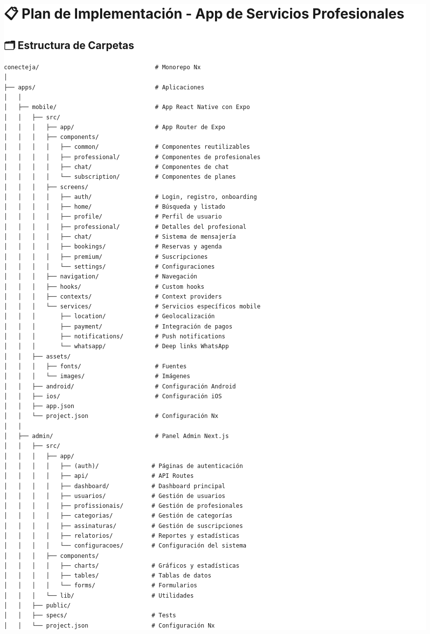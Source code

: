 # 📋 Plan de Implementación - App de Servicios Profesionales

## 🗂️ Estructura de Carpetas

```
conecteja/                                 # Monorepo Nx
│
├── apps/                                  # Aplicaciones
│   │
│   ├── mobile/                            # App React Native con Expo
│   │   ├── src/
│   │   │   ├── app/                       # App Router de Expo
│   │   │   ├── components/
│   │   │   │   ├── common/                # Componentes reutilizables
│   │   │   │   ├── professional/          # Componentes de profesionales
│   │   │   │   ├── chat/                  # Componentes de chat
│   │   │   │   └── subscription/          # Componentes de planes
│   │   │   ├── screens/
│   │   │   │   ├── auth/                  # Login, registro, onboarding
│   │   │   │   ├── home/                  # Búsqueda y listado
│   │   │   │   ├── profile/               # Perfil de usuario
│   │   │   │   ├── professional/          # Detalles del profesional
│   │   │   │   ├── chat/                  # Sistema de mensajería
│   │   │   │   ├── bookings/              # Reservas y agenda
│   │   │   │   ├── premium/               # Suscripciones
│   │   │   │   └── settings/              # Configuraciones
│   │   │   ├── navigation/                # Navegación
│   │   │   ├── hooks/                     # Custom hooks
│   │   │   ├── contexts/                  # Context providers
│   │   │   └── services/                  # Servicios específicos mobile
│   │   │       ├── location/              # Geolocalización
│   │   │       ├── payment/               # Integración de pagos
│   │   │       ├── notifications/         # Push notifications
│   │   │       └── whatsapp/              # Deep links WhatsApp
│   │   ├── assets/
│   │   │   ├── fonts/                     # Fuentes
│   │   │   └── images/                    # Imágenes
│   │   ├── android/                       # Configuración Android
│   │   ├── ios/                           # Configuración iOS
│   │   ├── app.json
│   │   └── project.json                   # Configuración Nx
│   │
│   ├── admin/                             # Panel Admin Next.js
│   │   ├── src/
│   │   │   ├── app/
│   │   │   │   ├── (auth)/               # Páginas de autenticación
│   │   │   │   ├── api/                  # API Routes
│   │   │   │   ├── dashboard/            # Dashboard principal
│   │   │   │   ├── usuarios/             # Gestión de usuarios
│   │   │   │   ├── profissionais/        # Gestión de profesionales
│   │   │   │   ├── categorias/           # Gestión de categorías
│   │   │   │   ├── assinaturas/          # Gestión de suscripciones
│   │   │   │   ├── relatorios/           # Reportes y estadísticas
│   │   │   │   └── configuracoes/        # Configuración del sistema
│   │   │   ├── components/
│   │   │   │   ├── charts/               # Gráficos y estadísticas
│   │   │   │   ├── tables/               # Tablas de datos
│   │   │   │   └── forms/                # Formularios
│   │   │   └── lib/                      # Utilidades
│   │   ├── public/
│   │   ├── specs/                        # Tests
│   │   └── project.json                  # Configuración Nx
```
